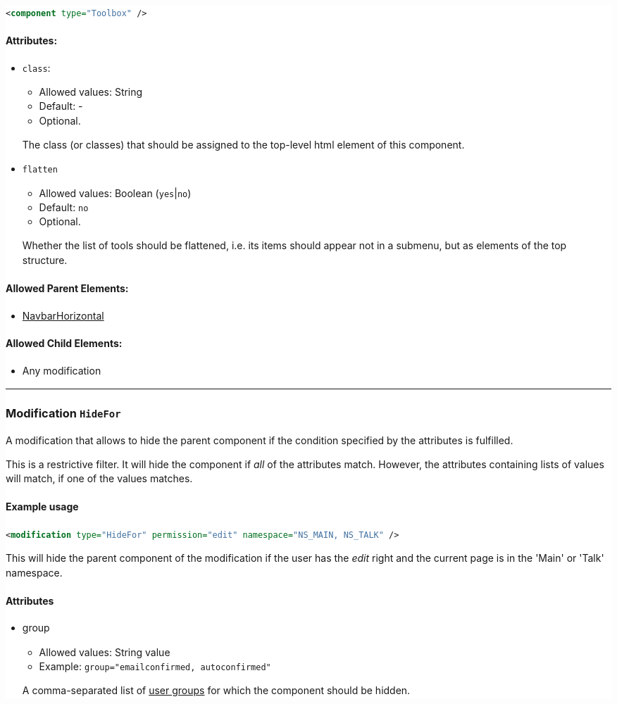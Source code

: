 ``` xml
<component type="Toolbox" />
```

#### Attributes:
* `class`:
  * Allowed values: String
  * Default: -
  * Optional.
  
  The class (or classes) that should be assigned to the top-level html element
  of this component.

* `flatten`
  * Allowed values: Boolean (`yes`|`no`)
  * Default: `no`
  * Optional.

  Whether the list of tools should be flattened, i.e. its items should
  appear not in a submenu, but as elements of the top structure.

#### Allowed Parent Elements:


* [NavbarHorizontal](#component-navbarhorizontal)

#### Allowed Child Elements:
* Any modification

-------------------------------------------------------------------------------
### Modification `HideFor`

A modification that allows to hide the parent component if the condition
specified by the attributes is fulfilled.

This is a restrictive filter. It will hide the component if _all_ of the
attributes match. However, the attributes containing lists of values will match,
if one of the values matches.

#### Example usage

``` xml
<modification type="HideFor" permission="edit" namespace="NS_MAIN, NS_TALK" />
```

This will hide the parent component of the modification if the user has the
_edit_ right and the current page is in the 'Main' or 'Talk' namespace. 

#### Attributes

* group
  * Allowed values: String value
  * Example: `group="emailconfirmed, autoconfirmed"`

  A comma-separated list of [user
  groups](https://www.mediawiki.org/wiki/Manual:User_rights#List_of_groups) for
  which the component should be hidden.
  